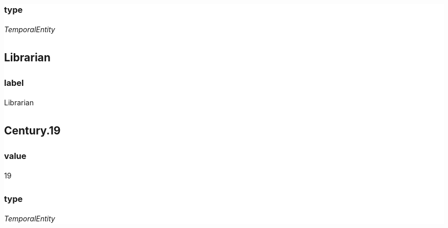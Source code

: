 ### type


*TemporalEntity*

## Librarian

### label


Librarian

## Century.19

### value


19

### type


*TemporalEntity*